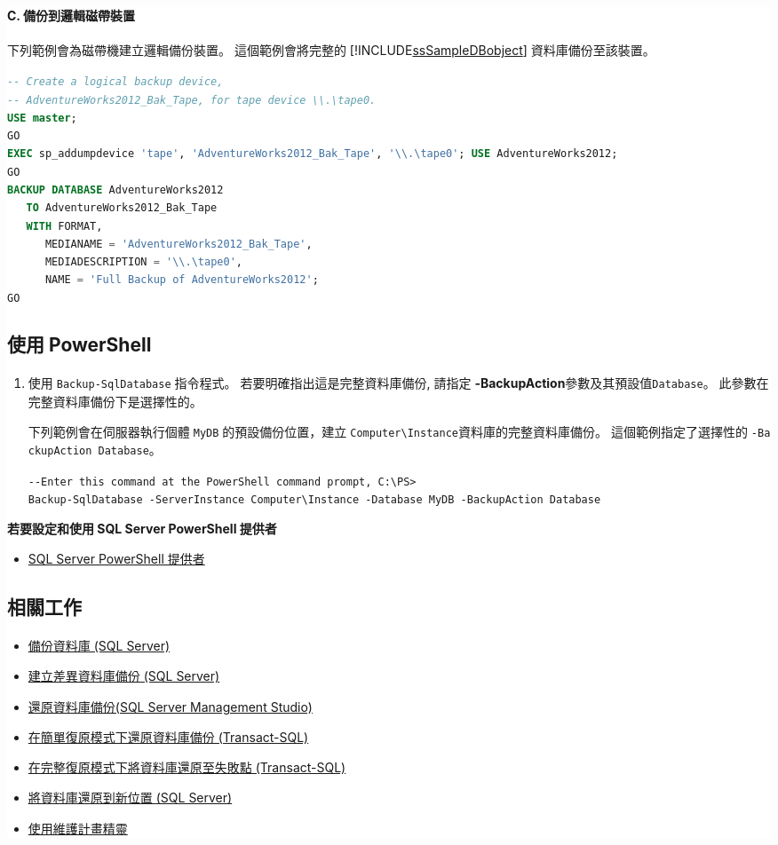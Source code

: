 #### <a name="c-backing-up-to-a-logical-tape-device"></a>C. 備份到邏輯磁帶裝置  
 下列範例會為磁帶機建立邏輯備份裝置。 這個範例會將完整的 [!INCLUDE[ssSampleDBobject](../../includes/sssampledbobject-md.md)] 資料庫備份至該裝置。  
  
```sql  
-- Create a logical backup device,   
-- AdventureWorks2012_Bak_Tape, for tape device \\.\tape0.  
USE master;  
GO  
EXEC sp_addumpdevice 'tape', 'AdventureWorks2012_Bak_Tape', '\\.\tape0'; USE AdventureWorks2012;  
GO  
BACKUP DATABASE AdventureWorks2012  
   TO AdventureWorks2012_Bak_Tape  
   WITH FORMAT,  
      MEDIANAME = 'AdventureWorks2012_Bak_Tape',  
      MEDIADESCRIPTION = '\\.\tape0',   
      NAME = 'Full Backup of AdventureWorks2012';  
GO  
```  
  
##  <a name="PowerShellProcedure"></a> 使用 PowerShell  
  
1.  使用 `Backup-SqlDatabase` 指令程式。 若要明確指出這是完整資料庫備份, 請指定 **-BackupAction**參數及其預設值`Database`。 此參數在完整資料庫備份下是選擇性的。  
  
     下列範例會在伺服器執行個體 `MyDB` 的預設備份位置，建立 `Computer\Instance`資料庫的完整資料庫備份。 這個範例指定了選擇性的 `-BackupAction Database`。  
  
    ```  
    --Enter this command at the PowerShell command prompt, C:\PS>  
    Backup-SqlDatabase -ServerInstance Computer\Instance -Database MyDB -BackupAction Database  
    ```  
  
 **若要設定和使用 SQL Server PowerShell 提供者**  
  
-   [SQL Server PowerShell 提供者](../../powershell/sql-server-powershell-provider.md)  
  
##  <a name="RelatedTasks"></a> 相關工作  
  
-   [備份資料庫 (SQL Server)](create-a-full-database-backup-sql-server.md)  
  
-   [建立差異資料庫備份 &#40;SQL Server&#41;](create-a-differential-database-backup-sql-server.md)  
  
-   [還原資料庫備份&#40;SQL Server Management Studio&#41;](restore-a-database-backup-using-ssms.md)  
  
-   [在簡單復原模式下還原資料庫備份 &#40;Transact-SQL&#41;](restore-a-database-backup-under-the-simple-recovery-model-transact-sql.md)  
  
-   [在完整復原模式下將資料庫還原至失敗點 &#40;Transact-SQL&#41;](restore-database-to-point-of-failure-full-recovery.md)  
  
-   [將資料庫還原到新位置 &#40;SQL Server&#41;](restore-a-database-to-a-new-location-sql-server.md)  
  
-   [使用維護計畫精靈](../maintenance-plans/use-the-maintenance-plan-wizard.md)  
  
